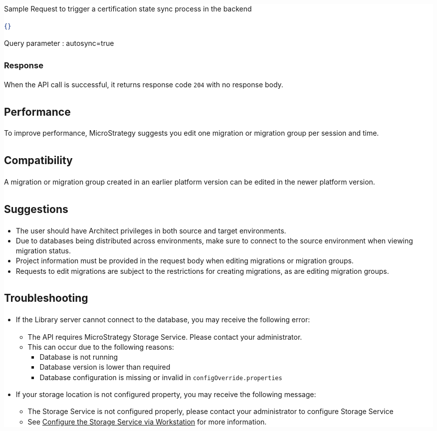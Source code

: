 Sample Request to trigger a certification state sync process in the backend

```json
{}
```

Query parameter : autosync=true

### Response

When the API call is successful, it returns response code `204` with no response body.

## Performance

To improve performance, MicroStrategy suggests you edit one migration or migration group per session and time.

## Compatibility

A migration or migration group created in an earlier platform version can be edited in the newer platform version.

## Suggestions

- The user should have Architect privileges in both source and target environments.
- Due to databases being distributed across environments, make sure to connect to the source environment when viewing migration status.
- Project information must be provided in the request body when editing migrations or migration groups.
- Requests to edit migrations are subject to the restrictions for creating migrations, as are editing migration groups.

## Troubleshooting

- If the Library server cannot connect to the database, you may receive the following error:
  - The API requires MicroStrategy Storage Service. Please contact your administrator.
  - This can occur due to the following reasons:
    - Database is not running
    - Database version is lower than required
    - Database configuration is missing or invalid in `configOverride.properties`
- If your storage location is not configured property, you may receive the following message:

  - The Storage Service is not configured properly, please contact your administrator to configure Storage Service
  - See [Configure the Storage Service via Workstation](https://www2.microstrategy.com/producthelp/Current/Workstation/WebHelp/Lang_1033/Content/storage_service_config_workstation.htm) for more information.

